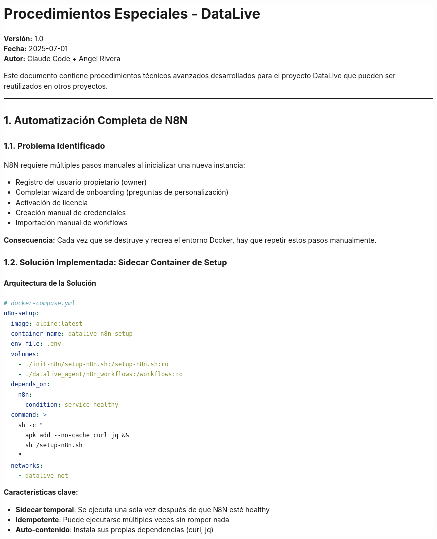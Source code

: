 # Procedimientos Especiales - DataLive

**Versión:** 1.0  
**Fecha:** 2025-07-01  
**Autor:** Claude Code + Angel Rivera  

Este documento contiene procedimientos técnicos avanzados desarrollados para el proyecto DataLive que pueden ser reutilizados en otros proyectos.

---

## 1. Automatización Completa de N8N

### 1.1. Problema Identificado

N8N requiere múltiples pasos manuales al inicializar una nueva instancia:
- Registro del usuario propietario (owner)
- Completar wizard de onboarding (preguntas de personalización)
- Activación de licencia
- Creación manual de credenciales
- Importación manual de workflows

**Consecuencia:** Cada vez que se destruye y recrea el entorno Docker, hay que repetir estos pasos manualmente.

### 1.2. Solución Implementada: Sidecar Container de Setup

#### Arquitectura de la Solución

```yaml
# docker-compose.yml
n8n-setup:
  image: alpine:latest
  container_name: datalive-n8n-setup
  env_file: .env
  volumes:
    - ./init-n8n/setup-n8n.sh:/setup-n8n.sh:ro
    - ./datalive_agent/n8n_workflows:/workflows:ro
  depends_on:
    n8n:
      condition: service_healthy
  command: >
    sh -c "
      apk add --no-cache curl jq &&
      sh /setup-n8n.sh
    "
  networks:
    - datalive-net
```

**Características clave:**
- **Sidecar temporal**: Se ejecuta una sola vez después de que N8N esté healthy
- **Idempotente**: Puede ejecutarse múltiples veces sin romper nada
- **Auto-contenido**: Instala sus propias dependencias (curl, jq)
